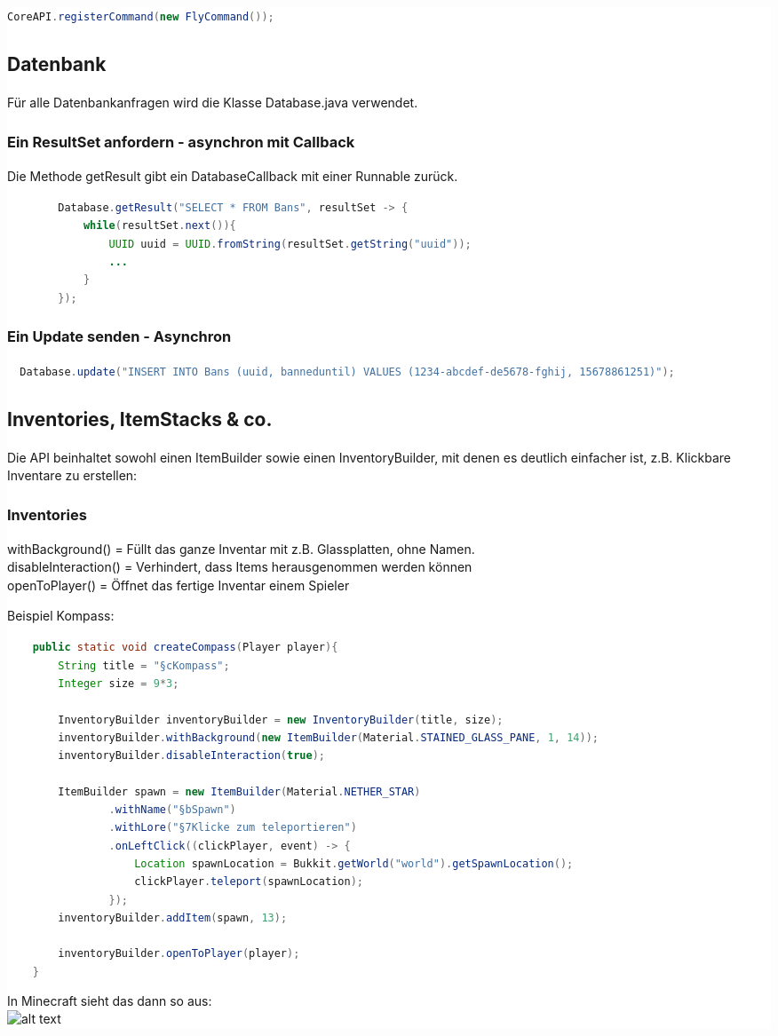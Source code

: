 ```java
CoreAPI.registerCommand(new FlyCommand());
```

## Datenbank<br>
Für alle Datenbankanfragen wird die Klasse Database.java verwendet.

### Ein ResultSet anfordern - asynchron mit Callback
Die Methode getResult gibt ein DatabaseCallback mit einer Runnable zurück.
```java
        Database.getResult("SELECT * FROM Bans", resultSet -> {
            while(resultSet.next()){
                UUID uuid = UUID.fromString(resultSet.getString("uuid"));
                ...
            }
        });
```

### Ein Update senden - Asynchron<br>
```java
  Database.update("INSERT INTO Bans (uuid, banneduntil) VALUES (1234-abcdef-de5678-fghij, 15678861251)");
```

## Inventories, ItemStacks & co.<br>
Die API beinhaltet sowohl einen ItemBuilder sowie einen InventoryBuilder, mit denen es deutlich einfacher ist, z.B. Klickbare Inventare zu  erstellen:

### Inventories<br>
withBackground() = Füllt das ganze Inventar mit z.B. Glassplatten, ohne Namen.<br>
disableInteraction() = Verhindert, dass Items herausgenommen werden können<br>
openToPlayer() = Öffnet das fertige Inventar einem Spieler<br>

Beispiel Kompass:
```java
    public static void createCompass(Player player){
        String title = "§cKompass";
        Integer size = 9*3;

        InventoryBuilder inventoryBuilder = new InventoryBuilder(title, size);
        inventoryBuilder.withBackground(new ItemBuilder(Material.STAINED_GLASS_PANE, 1, 14));
        inventoryBuilder.disableInteraction(true);

        ItemBuilder spawn = new ItemBuilder(Material.NETHER_STAR)
                .withName("§bSpawn")
                .withLore("§7Klicke zum teleportieren")
                .onLeftClick((clickPlayer, event) -> {
                    Location spawnLocation = Bukkit.getWorld("world").getSpawnLocation();
                    clickPlayer.teleport(spawnLocation);
                });
        inventoryBuilder.addItem(spawn, 13);

        inventoryBuilder.openToPlayer(player);
    }
```
In Minecraft sieht das dann so aus:<br>
![alt text](https://www.bilder-upload.eu/upload/ecfdf6-1565280963.gif)

